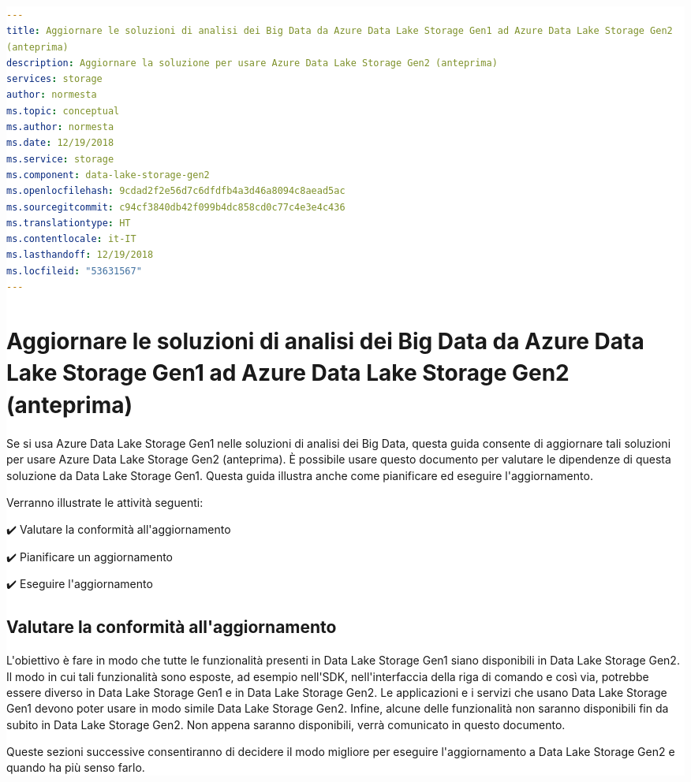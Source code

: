 ```yaml
---
title: Aggiornare le soluzioni di analisi dei Big Data da Azure Data Lake Storage Gen1 ad Azure Data Lake Storage Gen2 (anteprima)
description: Aggiornare la soluzione per usare Azure Data Lake Storage Gen2 (anteprima)
services: storage
author: normesta
ms.topic: conceptual
ms.author: normesta
ms.date: 12/19/2018
ms.service: storage
ms.component: data-lake-storage-gen2
ms.openlocfilehash: 9cdad2f2e56d7c6dfdfb4a3d46a8094c8aead5ac
ms.sourcegitcommit: c94cf3840db42f099b4dc858cd0c77c4e3e4c436
ms.translationtype: HT
ms.contentlocale: it-IT
ms.lasthandoff: 12/19/2018
ms.locfileid: "53631567"
---
```

# <a name="upgrade-your-big-data-analytics-solutions-from-azure-data-lake-storage-gen1-to-azure-data-lake-storage-gen2-preview"></a>Aggiornare le soluzioni di analisi dei Big Data da Azure Data Lake Storage Gen1 ad Azure Data Lake Storage Gen2 (anteprima)

Se si usa Azure Data Lake Storage Gen1 nelle soluzioni di analisi dei Big Data, questa guida consente di aggiornare tali soluzioni per usare Azure Data Lake Storage Gen2 (anteprima). È possibile usare questo documento per valutare le dipendenze di questa soluzione da Data Lake Storage Gen1. Questa guida illustra anche come pianificare ed eseguire l'aggiornamento.

Verranno illustrate le attività seguenti:

:heavy_check_mark: Valutare la conformità all'aggiornamento

:heavy_check_mark: Pianificare un aggiornamento

:heavy_check_mark: Eseguire l'aggiornamento

## <a name="assess-your-upgrade-readiness"></a>Valutare la conformità all'aggiornamento

L'obiettivo è fare in modo che tutte le funzionalità presenti in Data Lake Storage Gen1 siano disponibili in Data Lake Storage Gen2. Il modo in cui tali funzionalità sono esposte, ad esempio nell'SDK, nell'interfaccia della riga di comando e così via, potrebbe essere diverso in Data Lake Storage Gen1 e in Data Lake Storage Gen2. Le applicazioni e i servizi che usano Data Lake Storage Gen1 devono poter usare in modo simile Data Lake Storage Gen2. Infine, alcune delle funzionalità non saranno disponibili fin da subito in Data Lake Storage Gen2. Non appena saranno disponibili, verrà comunicato in questo documento.

Queste sezioni successive consentiranno di decidere il modo migliore per eseguire l'aggiornamento a Data Lake Storage Gen2 e quando ha più senso farlo.
